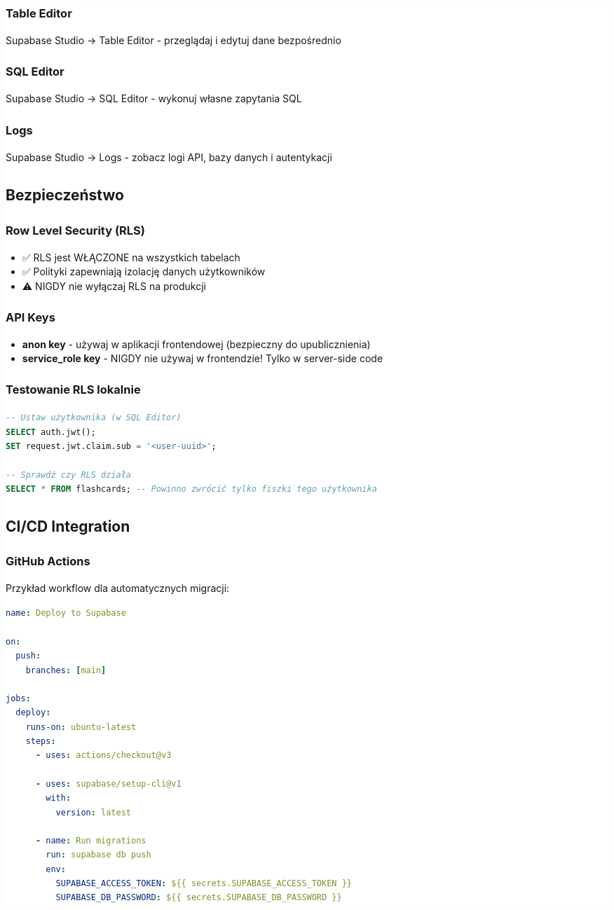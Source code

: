 ### Table Editor

Supabase Studio → Table Editor - przeglądaj i edytuj dane bezpośrednio

### SQL Editor

Supabase Studio → SQL Editor - wykonuj własne zapytania SQL

### Logs

Supabase Studio → Logs - zobacz logi API, bazy danych i autentykacji

## Bezpieczeństwo

### Row Level Security (RLS)

- ✅ RLS jest WŁĄCZONE na wszystkich tabelach
- ✅ Polityki zapewniają izolację danych użytkowników
- ⚠️ NIGDY nie wyłączaj RLS na produkcji

### API Keys

- **anon key** - używaj w aplikacji frontendowej (bezpieczny do upublicznienia)
- **service_role key** - NIGDY nie używaj w frontendzie! Tylko w server-side code

### Testowanie RLS lokalnie

```sql
-- Ustaw użytkownika (w SQL Editor)
SELECT auth.jwt();
SET request.jwt.claim.sub = '<user-uuid>';

-- Sprawdź czy RLS działa
SELECT * FROM flashcards; -- Powinno zwrócić tylko fiszki tego użytkownika
```

## CI/CD Integration

### GitHub Actions

Przykład workflow dla automatycznych migracji:

```yaml
name: Deploy to Supabase

on:
  push:
    branches: [main]

jobs:
  deploy:
    runs-on: ubuntu-latest
    steps:
      - uses: actions/checkout@v3
      
      - uses: supabase/setup-cli@v1
        with:
          version: latest
      
      - name: Run migrations
        run: supabase db push
        env:
          SUPABASE_ACCESS_TOKEN: ${{ secrets.SUPABASE_ACCESS_TOKEN }}
          SUPABASE_DB_PASSWORD: ${{ secrets.SUPABASE_DB_PASSWORD }}
```